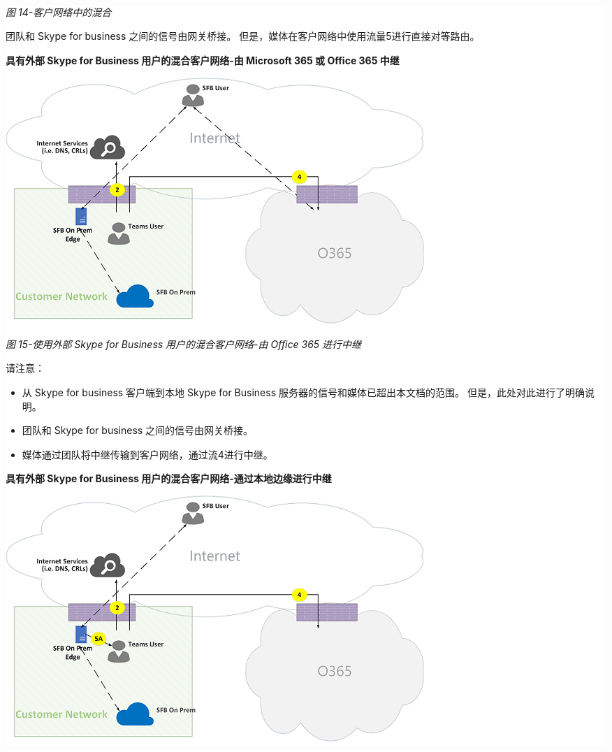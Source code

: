 *图 14-客户网络中的混合*

团队和 Skype for business 之间的信号由网关桥接。 但是，媒体在客户网络中使用流量5进行直接对等路由。

**具有外部 Skype for Business 用户的混合客户网络-由 Microsoft 365 或 Office 365 中继**

[![Microsoft 团队在线通话流程图15](media/microsoft-teams-online-call-flows-figure15-thumbnail.png)](media/microsoft-teams-online-call-flows-figure15.png)

*图 15-使用外部 Skype for Business 用户的混合客户网络-由 Office 365 进行中继*

请注意：

- 从 Skype for business 客户端到本地 Skype for Business 服务器的信号和媒体已超出本文档的范围。 但是，此处对此进行了明确说明。

- 团队和 Skype for business 之间的信号由网关桥接。

- 媒体通过团队将中继传输到客户网络，通过流4进行中继。

**具有外部 Skype for Business 用户的混合客户网络-通过本地边缘进行中继**

[![Microsoft 团队在线通话流程图16](media/microsoft-teams-online-call-flows-figure16-thumbnail.png)](media/microsoft-teams-online-call-flows-figure16.png)

